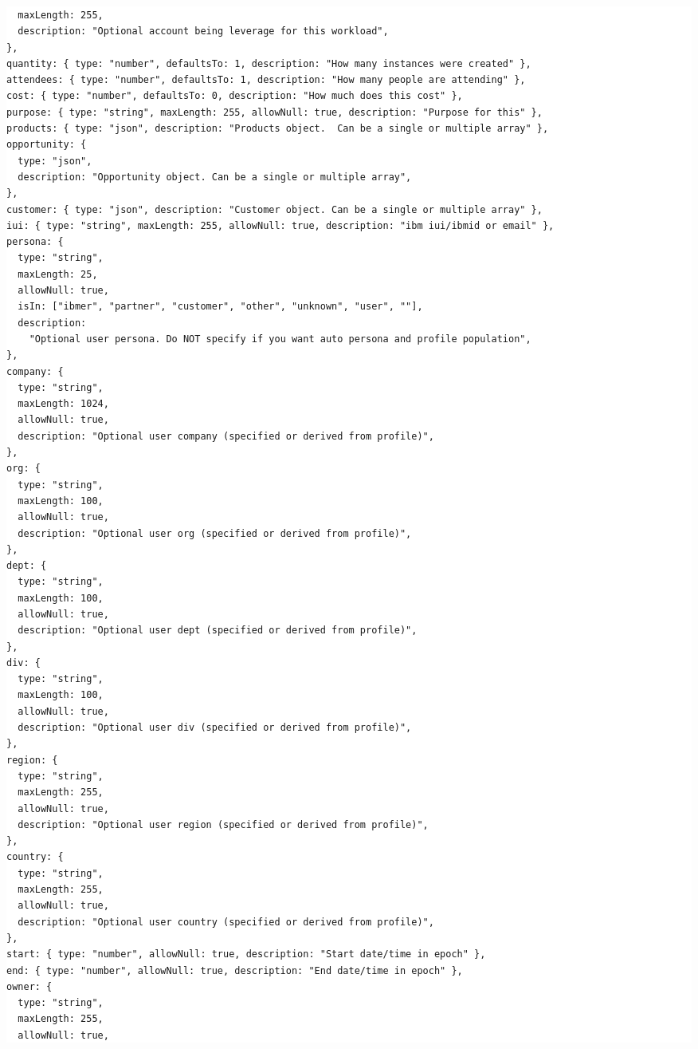       maxLength: 255,
      description: "Optional account being leverage for this workload",
    },
    quantity: { type: "number", defaultsTo: 1, description: "How many instances were created" },
    attendees: { type: "number", defaultsTo: 1, description: "How many people are attending" },
    cost: { type: "number", defaultsTo: 0, description: "How much does this cost" },
    purpose: { type: "string", maxLength: 255, allowNull: true, description: "Purpose for this" },
    products: { type: "json", description: "Products object.  Can be a single or multiple array" },
    opportunity: {
      type: "json",
      description: "Opportunity object. Can be a single or multiple array",
    },
    customer: { type: "json", description: "Customer object. Can be a single or multiple array" },
    iui: { type: "string", maxLength: 255, allowNull: true, description: "ibm iui/ibmid or email" },
    persona: {
      type: "string",
      maxLength: 25,
      allowNull: true,
      isIn: ["ibmer", "partner", "customer", "other", "unknown", "user", ""],
      description:
        "Optional user persona. Do NOT specify if you want auto persona and profile population",
    },
    company: {
      type: "string",
      maxLength: 1024,
      allowNull: true,
      description: "Optional user company (specified or derived from profile)",
    },
    org: {
      type: "string",
      maxLength: 100,
      allowNull: true,
      description: "Optional user org (specified or derived from profile)",
    },
    dept: {
      type: "string",
      maxLength: 100,
      allowNull: true,
      description: "Optional user dept (specified or derived from profile)",
    },
    div: {
      type: "string",
      maxLength: 100,
      allowNull: true,
      description: "Optional user div (specified or derived from profile)",
    },
    region: {
      type: "string",
      maxLength: 255,
      allowNull: true,
      description: "Optional user region (specified or derived from profile)",
    },
    country: {
      type: "string",
      maxLength: 255,
      allowNull: true,
      description: "Optional user country (specified or derived from profile)",
    },
    start: { type: "number", allowNull: true, description: "Start date/time in epoch" },
    end: { type: "number", allowNull: true, description: "End date/time in epoch" },
    owner: {
      type: "string",
      maxLength: 255,
      allowNull: true,